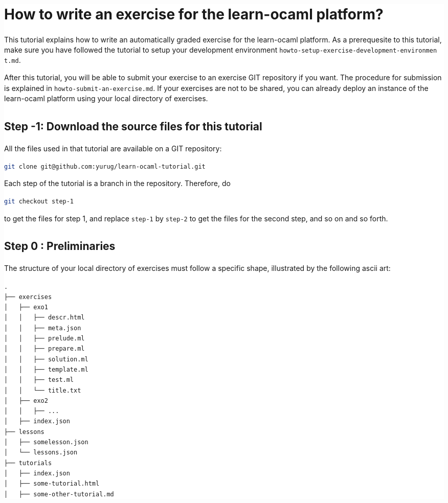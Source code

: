 How to write an exercise for the learn-ocaml platform?
======================================================

This tutorial explains how to write an automatically graded exercise
for the learn-ocaml platform. As a prerequesite to this tutorial, make
sure you have followed the tutorial to setup your development
environment `howto-setup-exercise-development-environment.md`.

After this tutorial, you will be able to submit your exercise to an
exercise GIT repository if you want. The procedure for submission is
explained in `howto-submit-an-exercise.md`. If your exercises are not
to be shared, you can already deploy an instance of the learn-ocaml
platform using your local directory of exercises.

## Step -1: Download the source files for this tutorial

All the files used in that tutorial are available on a GIT repository:

```bash
git clone git@github.com:yurug/learn-ocaml-tutorial.git
```

Each step of the tutorial is a branch in the repository. Therefore,
do

```bash
git checkout step-1
```

to get the files for step 1, and replace `step-1` by `step-2` to
get the files for the second step, and so on and so forth.

## Step 0 : Preliminaries

The structure of your local directory of exercises must follow a
specific shape, illustrated by the following ascii art:

```
.
├── exercises
│   ├── exo1
│   │   ├── descr.html
│   │   ├── meta.json
│   │   ├── prelude.ml
│   │   ├── prepare.ml
│   │   ├── solution.ml
│   │   ├── template.ml
│   │   ├── test.ml
│   │   └── title.txt
│   ├── exo2
│   │   ├── ...
│   ├── index.json
├── lessons
│   ├── somelesson.json
│   └── lessons.json
├── tutorials
│   ├── index.json
│   ├── some-tutorial.html
│   ├── some-other-tutorial.md
```
